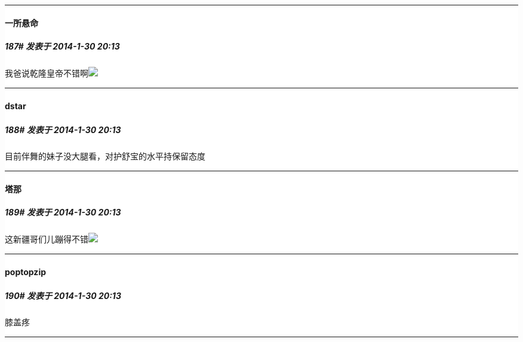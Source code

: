 





-----

####  一所悬命  
##### 187#       发表于 2014-1-30 20:13




我爸说乾隆皇帝不错啊<img src="https://static.saraba1st.com/image/smiley/face/119.gif" referrerpolicy="no-referrer">







-----

####  dstar  
##### 188#       发表于 2014-1-30 20:13




目前伴舞的妹子没大腿看，对护舒宝的水平持保留态度







-----

####  塔那  
##### 189#       发表于 2014-1-30 20:13




这新疆哥们儿蹦得不错<img src="https://static.saraba1st.com/image/smiley/face/12.gif" referrerpolicy="no-referrer">







-----

####  poptopzip  
##### 190#       发表于 2014-1-30 20:13




膝盖疼







-----
